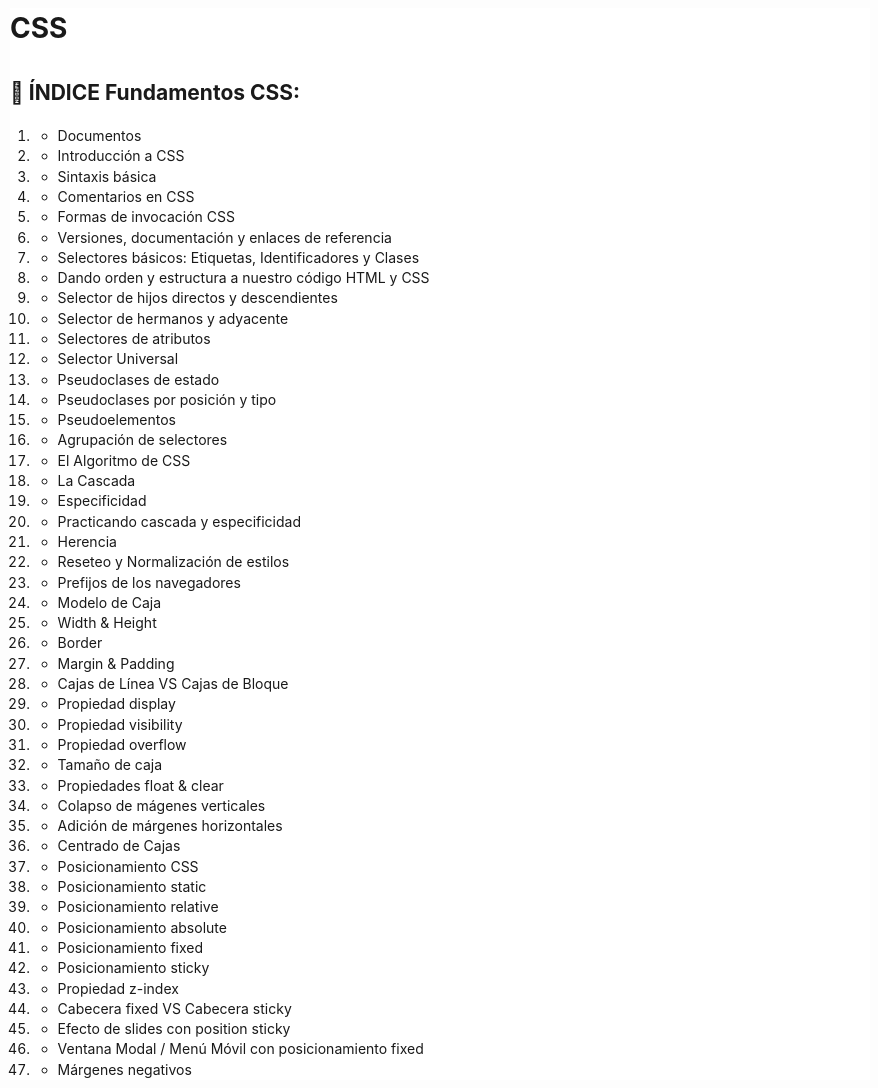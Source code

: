 # CSS

## 📝 ÍNDICE Fundamentos CSS:
1. * Documentos
2. * Introducción a CSS
3. * Sintaxis básica
4. * Comentarios en CSS
5. * Formas de invocación CSS
6. * Versiones, documentación y enlaces de referencia
7. * Selectores básicos: Etiquetas, Identificadores y Clases
8. * Dando orden y estructura a nuestro código HTML y CSS
9. * Selector de hijos directos y descendientes
10. * Selector de hermanos y adyacente
11. * Selectores de atributos
12. * Selector Universal
13. * Pseudoclases de estado
14. * Pseudoclases por posición y tipo
15. * Pseudoelementos
16. * Agrupación de selectores
17. * El Algoritmo de CSS
18. * La Cascada
19. * Especificidad
20. * Practicando cascada y especificidad
21. * Herencia
22. * Reseteo y Normalización de estilos
23. * Prefijos de los navegadores
24. * Modelo de Caja
25. * Width & Height
26. * Border
27. * Margin & Padding
28. * Cajas de Línea VS Cajas de Bloque
29. * Propiedad display
30. * Propiedad visibility
31. * Propiedad overflow
32. * Tamaño de caja
33. * Propiedades float & clear
34. * Colapso de mágenes verticales
35. * Adición de márgenes horizontales
36. * Centrado de Cajas
37. * Posicionamiento CSS
38. * Posicionamiento static
39. * Posicionamiento relative
40. * Posicionamiento absolute
41. * Posicionamiento fixed
42. * Posicionamiento sticky
43. * Propiedad z-index
44. * Cabecera fixed VS Cabecera sticky
45. * Efecto de slides con position sticky
46. * Ventana Modal / Menú Móvil con posicionamiento fixed
47. * Márgenes negativos
